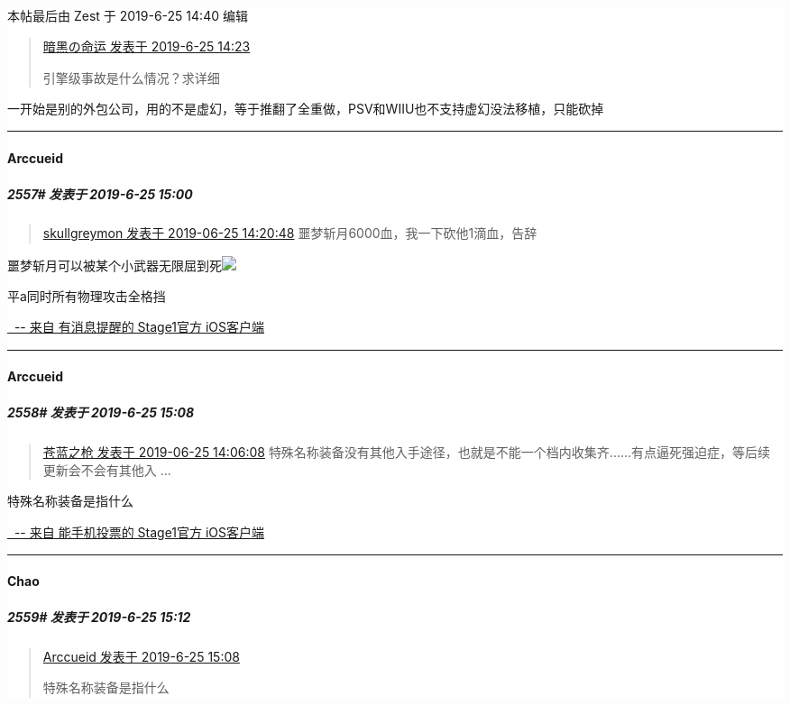  本帖最后由 Zest 于 2019-6-25 14:40 编辑 
<blockquote><a href="httphttps://bbs.saraba1st.com/2b/forum.php?mod=redirect&amp;goto=findpost&amp;pid=44268447&amp;ptid=1652344" target="_blank">暗黑の命运 发表于 2019-6-25 14:23</a>

引擎级事故是什么情况？求详细</blockquote>
一开始是别的外包公司，用的不是虚幻，等于推翻了全重做，PSV和WIIU也不支持虚幻没法移植，只能砍掉







-----

####  Arccueid  
##### 2557#       发表于 2019-6-25 15:00



<blockquote><a href="httphttps://bbs.saraba1st.com/2b/forum.php?mod=redirect&amp;goto=findpost&amp;pid=44268424&amp;ptid=1652344" target="_blank">skullgreymon 发表于 2019-06-25 14:20:48</a>
噩梦斩月6000血，我一下砍他1滴血，告辞</blockquote>噩梦斩月可以被某个小武器无限屈到死<img src="https://static.saraba1st.com/image/smiley/face2017/053.png" referrerpolicy="no-referrer">

平a同时所有物理攻击全格挡

[  -- 来自 有消息提醒的 Stage1官方 iOS客户端](https://itunes.apple.com/fi/app/saraba1st/id1221237470?mt=8)







-----

####  Arccueid  
##### 2558#       发表于 2019-6-25 15:08



<blockquote><a href="httphttps://bbs.saraba1st.com/2b/forum.php?mod=redirect&amp;goto=findpost&amp;pid=44268209&amp;ptid=1652344" target="_blank">苍蓝之枪 发表于 2019-06-25 14:06:08</a>
特殊名称装备没有其他入手途径，也就是不能一个档内收集齐......有点逼死强迫症，等后续更新会不会有其他入 ...</blockquote>特殊名称装备是指什么

[  -- 来自 能手机投票的 Stage1官方 iOS客户端](https://itunes.apple.com/fi/app/saraba1st/id1221237470?mt=8)







-----

####  Chao  
##### 2559#       发表于 2019-6-25 15:12



<blockquote><a href="httphttps://bbs.saraba1st.com/2b/forum.php?mod=redirect&amp;goto=findpost&amp;pid=44269061&amp;ptid=1652344" target="_blank">Arccueid 发表于 2019-6-25 15:08</a>

特殊名称装备是指什么
